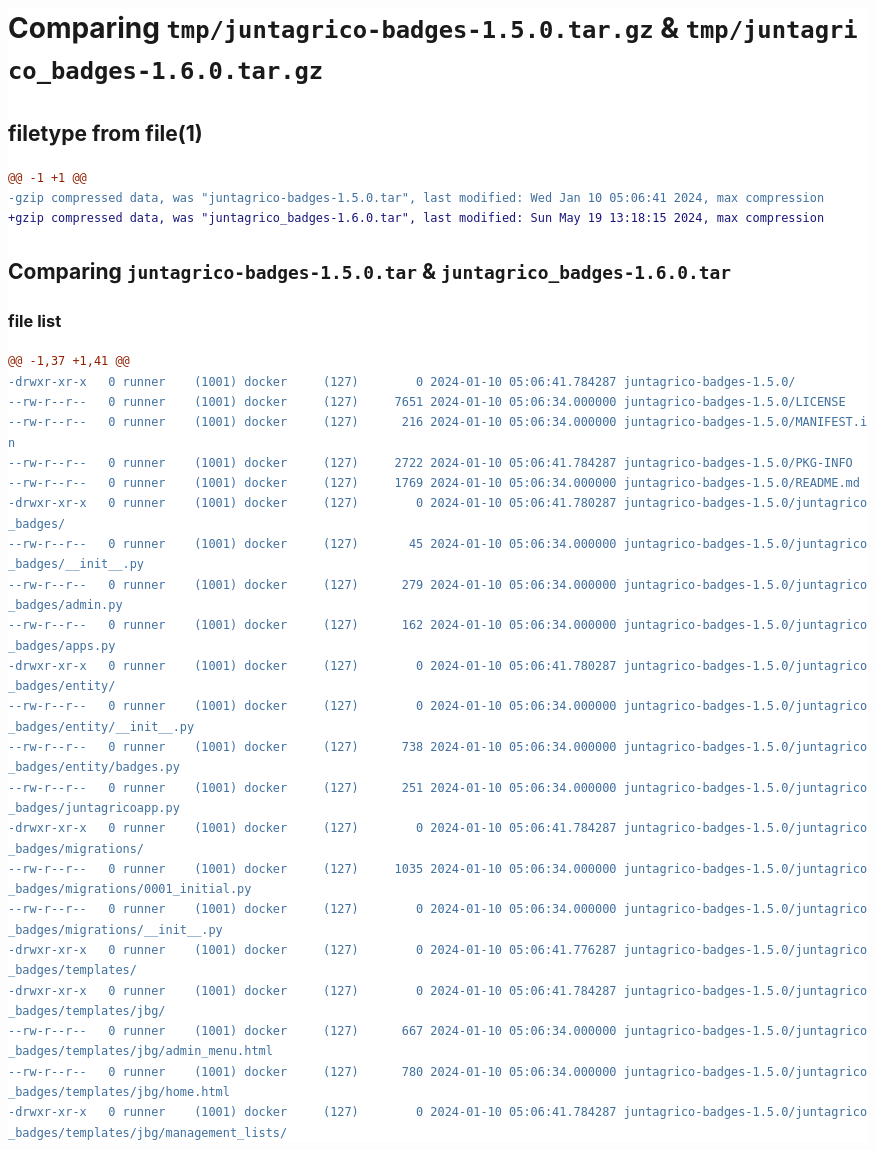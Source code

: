 # Comparing `tmp/juntagrico-badges-1.5.0.tar.gz` & `tmp/juntagrico_badges-1.6.0.tar.gz`

## filetype from file(1)

```diff
@@ -1 +1 @@
-gzip compressed data, was "juntagrico-badges-1.5.0.tar", last modified: Wed Jan 10 05:06:41 2024, max compression
+gzip compressed data, was "juntagrico_badges-1.6.0.tar", last modified: Sun May 19 13:18:15 2024, max compression
```

## Comparing `juntagrico-badges-1.5.0.tar` & `juntagrico_badges-1.6.0.tar`

### file list

```diff
@@ -1,37 +1,41 @@
-drwxr-xr-x   0 runner    (1001) docker     (127)        0 2024-01-10 05:06:41.784287 juntagrico-badges-1.5.0/
--rw-r--r--   0 runner    (1001) docker     (127)     7651 2024-01-10 05:06:34.000000 juntagrico-badges-1.5.0/LICENSE
--rw-r--r--   0 runner    (1001) docker     (127)      216 2024-01-10 05:06:34.000000 juntagrico-badges-1.5.0/MANIFEST.in
--rw-r--r--   0 runner    (1001) docker     (127)     2722 2024-01-10 05:06:41.784287 juntagrico-badges-1.5.0/PKG-INFO
--rw-r--r--   0 runner    (1001) docker     (127)     1769 2024-01-10 05:06:34.000000 juntagrico-badges-1.5.0/README.md
-drwxr-xr-x   0 runner    (1001) docker     (127)        0 2024-01-10 05:06:41.780287 juntagrico-badges-1.5.0/juntagrico_badges/
--rw-r--r--   0 runner    (1001) docker     (127)       45 2024-01-10 05:06:34.000000 juntagrico-badges-1.5.0/juntagrico_badges/__init__.py
--rw-r--r--   0 runner    (1001) docker     (127)      279 2024-01-10 05:06:34.000000 juntagrico-badges-1.5.0/juntagrico_badges/admin.py
--rw-r--r--   0 runner    (1001) docker     (127)      162 2024-01-10 05:06:34.000000 juntagrico-badges-1.5.0/juntagrico_badges/apps.py
-drwxr-xr-x   0 runner    (1001) docker     (127)        0 2024-01-10 05:06:41.780287 juntagrico-badges-1.5.0/juntagrico_badges/entity/
--rw-r--r--   0 runner    (1001) docker     (127)        0 2024-01-10 05:06:34.000000 juntagrico-badges-1.5.0/juntagrico_badges/entity/__init__.py
--rw-r--r--   0 runner    (1001) docker     (127)      738 2024-01-10 05:06:34.000000 juntagrico-badges-1.5.0/juntagrico_badges/entity/badges.py
--rw-r--r--   0 runner    (1001) docker     (127)      251 2024-01-10 05:06:34.000000 juntagrico-badges-1.5.0/juntagrico_badges/juntagricoapp.py
-drwxr-xr-x   0 runner    (1001) docker     (127)        0 2024-01-10 05:06:41.784287 juntagrico-badges-1.5.0/juntagrico_badges/migrations/
--rw-r--r--   0 runner    (1001) docker     (127)     1035 2024-01-10 05:06:34.000000 juntagrico-badges-1.5.0/juntagrico_badges/migrations/0001_initial.py
--rw-r--r--   0 runner    (1001) docker     (127)        0 2024-01-10 05:06:34.000000 juntagrico-badges-1.5.0/juntagrico_badges/migrations/__init__.py
-drwxr-xr-x   0 runner    (1001) docker     (127)        0 2024-01-10 05:06:41.776287 juntagrico-badges-1.5.0/juntagrico_badges/templates/
-drwxr-xr-x   0 runner    (1001) docker     (127)        0 2024-01-10 05:06:41.784287 juntagrico-badges-1.5.0/juntagrico_badges/templates/jbg/
--rw-r--r--   0 runner    (1001) docker     (127)      667 2024-01-10 05:06:34.000000 juntagrico-badges-1.5.0/juntagrico_badges/templates/jbg/admin_menu.html
--rw-r--r--   0 runner    (1001) docker     (127)      780 2024-01-10 05:06:34.000000 juntagrico-badges-1.5.0/juntagrico_badges/templates/jbg/home.html
-drwxr-xr-x   0 runner    (1001) docker     (127)        0 2024-01-10 05:06:41.784287 juntagrico-badges-1.5.0/juntagrico_badges/templates/jbg/management_lists/
```